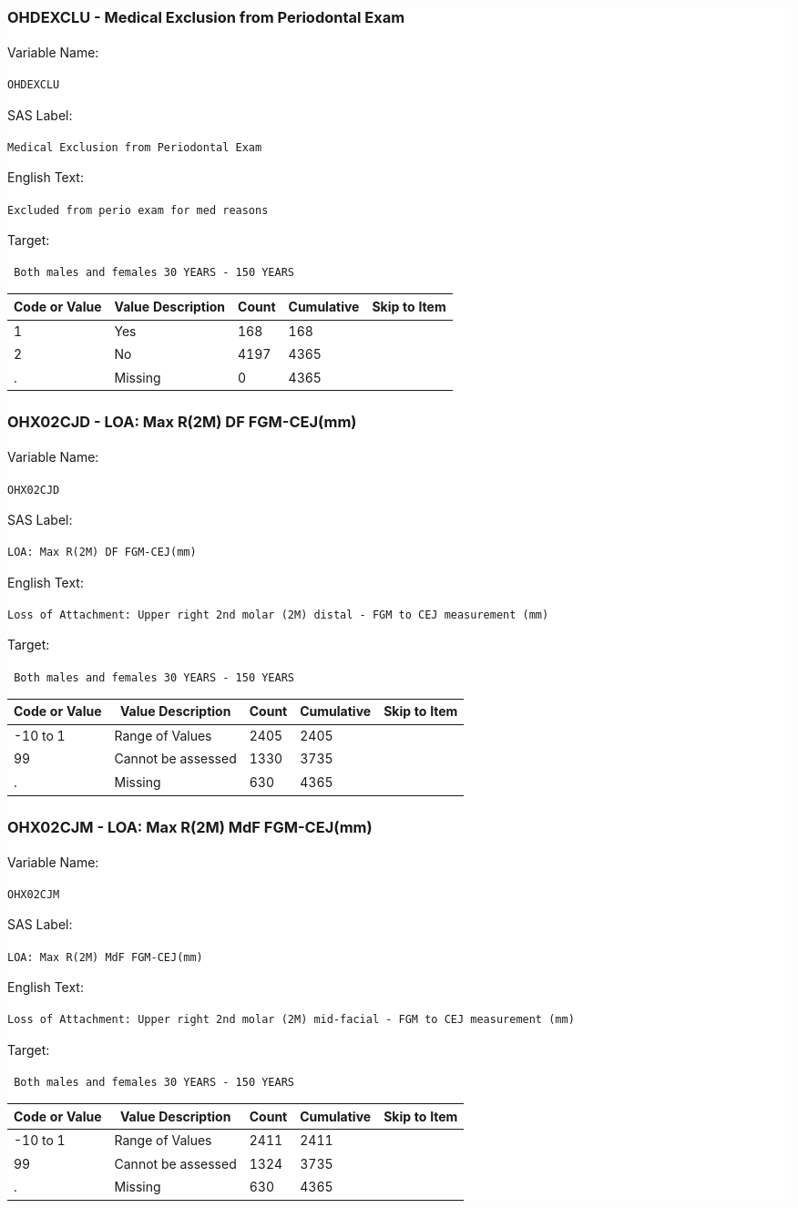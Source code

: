 ### OHDEXCLU - Medical Exclusion from Periodontal Exam

Variable Name:

    OHDEXCLU
SAS Label:

    Medical Exclusion from Periodontal Exam
English Text:

    Excluded from perio exam for med reasons
Target:

     Both males and females 30 YEARS - 150 YEARS
Code or Value | Value Description | Count | Cumulative | Skip to Item  
---|---|---|---|---  
1 | Yes | 168 | 168 |   
2 | No | 4197 | 4365 |   
. | Missing | 0 | 4365 |   
  
### OHX02CJD - LOA: Max R(2M) DF FGM-CEJ(mm)

Variable Name:

    OHX02CJD
SAS Label:

    LOA: Max R(2M) DF FGM-CEJ(mm)
English Text:

    Loss of Attachment: Upper right 2nd molar (2M) distal - FGM to CEJ measurement (mm)
Target:

     Both males and females 30 YEARS - 150 YEARS
Code or Value | Value Description | Count | Cumulative | Skip to Item  
---|---|---|---|---  
-10 to 1 | Range of Values | 2405 | 2405 |   
99 | Cannot be assessed | 1330 | 3735 |   
. | Missing | 630 | 4365 |   
  
### OHX02CJM - LOA: Max R(2M) MdF FGM-CEJ(mm)

Variable Name:

    OHX02CJM
SAS Label:

    LOA: Max R(2M) MdF FGM-CEJ(mm)
English Text:

    Loss of Attachment: Upper right 2nd molar (2M) mid-facial - FGM to CEJ measurement (mm)
Target:

     Both males and females 30 YEARS - 150 YEARS
Code or Value | Value Description | Count | Cumulative | Skip to Item  
---|---|---|---|---  
-10 to 1 | Range of Values | 2411 | 2411 |   
99 | Cannot be assessed | 1324 | 3735 |   
. | Missing | 630 | 4365 |   
  